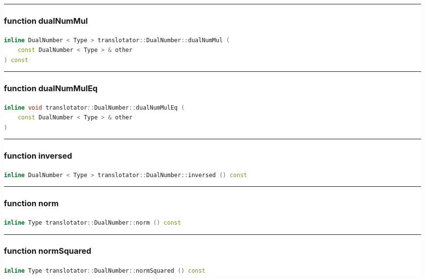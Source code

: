 <hr>



### function dualNumMul 

```C++
inline DualNumber < Type > translotator::DualNumber::dualNumMul (
    const DualNumber < Type > & other
) const
```




<hr>



### function dualNumMulEq 

```C++
inline void translotator::DualNumber::dualNumMulEq (
    const DualNumber < Type > & other
) 
```




<hr>



### function inversed 

```C++
inline DualNumber < Type > translotator::DualNumber::inversed () const
```




<hr>



### function norm 

```C++
inline Type translotator::DualNumber::norm () const
```




<hr>



### function normSquared 

```C++
inline Type translotator::DualNumber::normSquared () const
```
